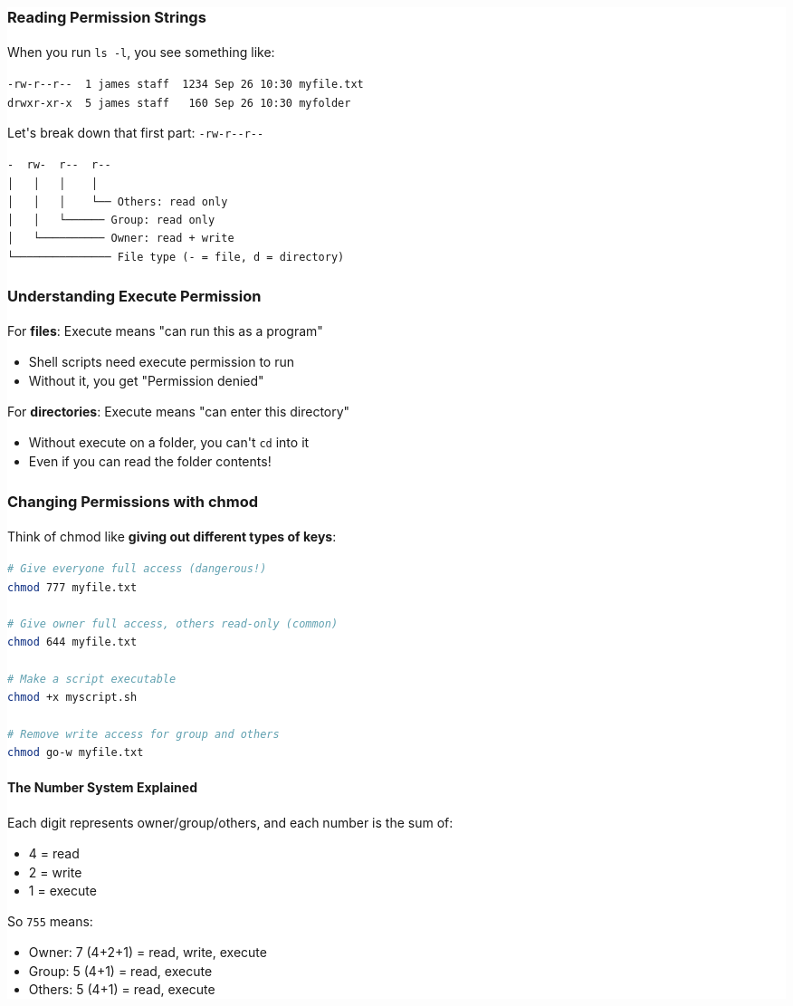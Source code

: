 ### Reading Permission Strings

When you run `ls -l`, you see something like:
```
-rw-r--r--  1 james staff  1234 Sep 26 10:30 myfile.txt
drwxr-xr-x  5 james staff   160 Sep 26 10:30 myfolder
```

Let's break down that first part: `-rw-r--r--`

```
-  rw-  r--  r--
│   │   │    │
│   │   │    └── Others: read only
│   │   └────── Group: read only  
│   └────────── Owner: read + write
└─────────────── File type (- = file, d = directory)
```

### Understanding Execute Permission

For **files**: Execute means "can run this as a program"
- Shell scripts need execute permission to run
- Without it, you get "Permission denied"

For **directories**: Execute means "can enter this directory"
- Without execute on a folder, you can't `cd` into it
- Even if you can read the folder contents!

### Changing Permissions with chmod

Think of chmod like **giving out different types of keys**:

```bash
# Give everyone full access (dangerous!)
chmod 777 myfile.txt

# Give owner full access, others read-only (common)
chmod 644 myfile.txt

# Make a script executable
chmod +x myscript.sh

# Remove write access for group and others
chmod go-w myfile.txt
```

#### The Number System Explained
Each digit represents owner/group/others, and each number is the sum of:
- 4 = read
- 2 = write  
- 1 = execute

So `755` means:
- Owner: 7 (4+2+1) = read, write, execute
- Group: 5 (4+1) = read, execute
- Others: 5 (4+1) = read, execute
